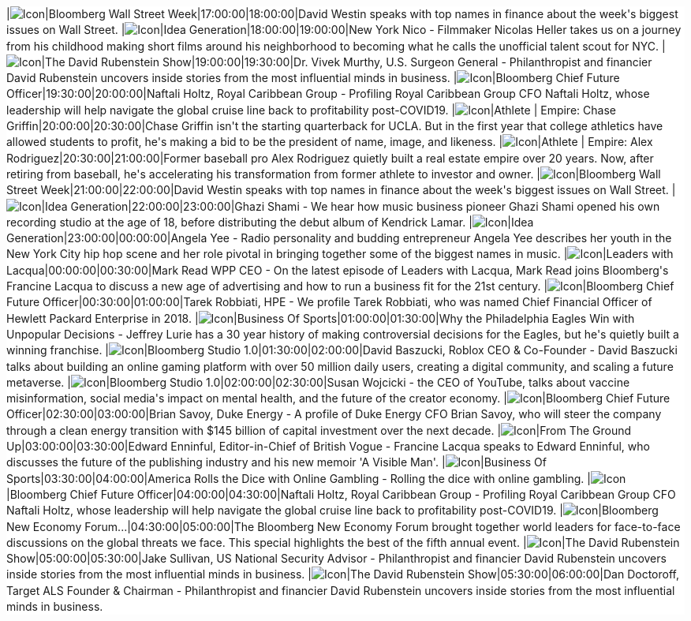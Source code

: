 |![Icon](https://guidatv.sky.it/uuid/News_Cover_HavWCIHQw.png)|Bloomberg Wall Street Week|17:00:00|18:00:00|David Westin speaks with top names in finance about the week&#039;s biggest issues on Wall Street.
|![Icon](https://guidatv.sky.it/uuid/News_Cover_HavWCIHQw.png)|Idea Generation|18:00:00|19:00:00|New York Nico - Filmmaker Nicolas Heller takes us on a journey from his childhood making short films around his neighborhood to becoming what he calls the unofficial talent scout for NYC.
|![Icon](https://guidatv.sky.it/uuid/News_Cover_HavWCIHQw.png)|The David Rubenstein Show|19:00:00|19:30:00|Dr. Vivek Murthy, U.S. Surgeon General - Philanthropist and financier David Rubenstein uncovers inside stories from the most influential minds in business.
|![Icon](https://guidatv.sky.it/uuid/News_Cover_HavWCIHQw.png)|Bloomberg Chief Future Officer|19:30:00|20:00:00|Naftali Holtz, Royal Caribbean Group - Profiling Royal Caribbean Group CFO Naftali Holtz, whose leadership will help navigate the global cruise line back to profitability post-COVID19.
|![Icon](https://guidatv.sky.it/uuid/News_Cover_HavWCIHQw.png)|Athlete | Empire: Chase Griffin|20:00:00|20:30:00|Chase Griffin isn&#039;t the starting quarterback for UCLA. But in the first year that college athletics have allowed students to profit, he&#039;s making a bid to be the president of name, image, and likeness.
|![Icon](https://guidatv.sky.it/uuid/News_Cover_HavWCIHQw.png)|Athlete | Empire: Alex Rodriguez|20:30:00|21:00:00|Former baseball pro Alex Rodriguez quietly built a real estate empire over 20 years. Now, after retiring from baseball, he&#039;s accelerating his transformation from former athlete to investor and owner.
|![Icon](https://guidatv.sky.it/uuid/News_Cover_HavWCIHQw.png)|Bloomberg Wall Street Week|21:00:00|22:00:00|David Westin speaks with top names in finance about the week&#039;s biggest issues on Wall Street.
|![Icon](https://guidatv.sky.it/uuid/News_Cover_HavWCIHQw.png)|Idea Generation|22:00:00|23:00:00|Ghazi Shami - We hear how music business pioneer Ghazi Shami opened his own recording studio at the age of 18, before distributing the debut album of Kendrick Lamar.
|![Icon](https://guidatv.sky.it/uuid/News_Cover_HavWCIHQw.png)|Idea Generation|23:00:00|00:00:00|Angela Yee - Radio personality and budding entrepreneur Angela Yee describes her youth in the New York City hip hop scene and her role pivotal in bringing together some of the biggest names in music.
|![Icon](https://guidatv.sky.it/uuid/News_Cover_HavWCIHQw.png)|Leaders with Lacqua|00:00:00|00:30:00|Mark Read WPP CEO - On the latest episode of Leaders with Lacqua, Mark Read joins Bloomberg&#039;s Francine Lacqua to discuss a new age of advertising and how to run a business fit for the 21st century.
|![Icon](https://guidatv.sky.it/uuid/News_Cover_HavWCIHQw.png)|Bloomberg Chief Future Officer|00:30:00|01:00:00|Tarek Robbiati, HPE - We profile Tarek Robbiati, who was named Chief Financial Officer of Hewlett Packard Enterprise in 2018.
|![Icon](https://guidatv.sky.it/uuid/News_Cover_HavWCIHQw.png)|Business Of Sports|01:00:00|01:30:00|Why the Philadelphia Eagles Win with Unpopular Decisions - Jeffrey Lurie has a 30 year history of making controversial decisions for the Eagles, but he&#039;s quietly built a winning franchise.
|![Icon](https://guidatv.sky.it/uuid/News_Cover_HavWCIHQw.png)|Bloomberg Studio 1.0|01:30:00|02:00:00|David Baszucki, Roblox CEO &amp; Co-Founder - David Baszucki talks about building an online gaming platform with over 50 million daily users, creating a digital community, and scaling a future metaverse.
|![Icon](https://guidatv.sky.it/uuid/News_Cover_HavWCIHQw.png)|Bloomberg Studio 1.0|02:00:00|02:30:00|Susan Wojcicki - the CEO of YouTube, talks about vaccine misinformation, social media&#039;s impact on mental health, and the future of the creator economy.
|![Icon](https://guidatv.sky.it/uuid/News_Cover_HavWCIHQw.png)|Bloomberg Chief Future Officer|02:30:00|03:00:00|Brian Savoy, Duke Energy - A profile of Duke Energy CFO Brian Savoy, who will steer the company through a clean energy transition with $145 billion of capital investment over the next decade.
|![Icon](https://guidatv.sky.it/uuid/News_Cover_HavWCIHQw.png)|From The Ground Up|03:00:00|03:30:00|Edward Enninful, Editor-in-Chief of British Vogue - Francine Lacqua speaks to Edward Enninful, who discusses the future of the publishing industry and his new memoir &#039;A Visible Man&#039;.
|![Icon](https://guidatv.sky.it/uuid/News_Cover_HavWCIHQw.png)|Business Of Sports|03:30:00|04:00:00|America Rolls the Dice with Online Gambling - Rolling the dice with online gambling.
|![Icon](https://guidatv.sky.it/uuid/News_Cover_HavWCIHQw.png)|Bloomberg Chief Future Officer|04:00:00|04:30:00|Naftali Holtz, Royal Caribbean Group - Profiling Royal Caribbean Group CFO Naftali Holtz, whose leadership will help navigate the global cruise line back to profitability post-COVID19.
|![Icon](https://guidatv.sky.it/uuid/News_Cover_HavWCIHQw.png)|Bloomberg New Economy Forum...|04:30:00|05:00:00|The Bloomberg New Economy Forum brought together world leaders for face-to-face discussions on the global threats we face. This special highlights the best of the fifth annual event.
|![Icon](https://guidatv.sky.it/uuid/News_Cover_HavWCIHQw.png)|The David Rubenstein Show|05:00:00|05:30:00|Jake Sullivan, US National Security Advisor - Philanthropist and financier David Rubenstein uncovers inside stories from the most influential minds in business.
|![Icon](https://guidatv.sky.it/uuid/News_Cover_HavWCIHQw.png)|The David Rubenstein Show|05:30:00|06:00:00|Dan Doctoroff, Target ALS Founder &amp; Chairman - Philanthropist and financier David Rubenstein uncovers inside stories from the most influential minds in business.